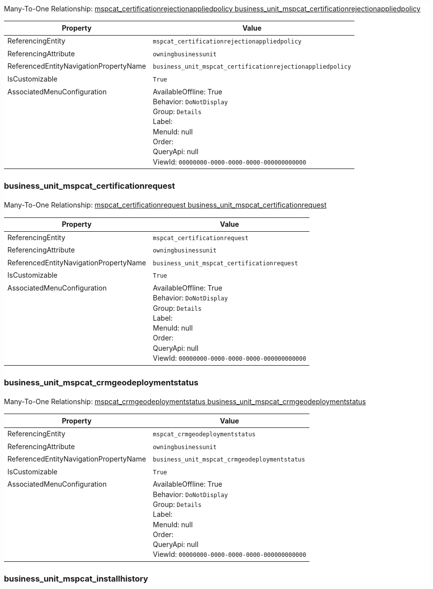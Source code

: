Many-To-One Relationship: [mspcat_certificationrejectionappliedpolicy business_unit_mspcat_certificationrejectionappliedpolicy](mspcat_certificationrejectionappliedpolicy.md#BKMK_business_unit_mspcat_certificationrejectionappliedpolicy)

|Property|Value|
|---|---|
|ReferencingEntity|`mspcat_certificationrejectionappliedpolicy`|
|ReferencingAttribute|`owningbusinessunit`|
|ReferencedEntityNavigationPropertyName|`business_unit_mspcat_certificationrejectionappliedpolicy`|
|IsCustomizable|`True`|
|AssociatedMenuConfiguration|AvailableOffline: True<br />Behavior: `DoNotDisplay`<br />Group: `Details`<br />Label: <br />MenuId: null<br />Order: <br />QueryApi: null<br />ViewId: `00000000-0000-0000-0000-000000000000`|

### <a name="BKMK_business_unit_mspcat_certificationrequest"></a> business_unit_mspcat_certificationrequest

Many-To-One Relationship: [mspcat_certificationrequest business_unit_mspcat_certificationrequest](mspcat_certificationrequest.md#BKMK_business_unit_mspcat_certificationrequest)

|Property|Value|
|---|---|
|ReferencingEntity|`mspcat_certificationrequest`|
|ReferencingAttribute|`owningbusinessunit`|
|ReferencedEntityNavigationPropertyName|`business_unit_mspcat_certificationrequest`|
|IsCustomizable|`True`|
|AssociatedMenuConfiguration|AvailableOffline: True<br />Behavior: `DoNotDisplay`<br />Group: `Details`<br />Label: <br />MenuId: null<br />Order: <br />QueryApi: null<br />ViewId: `00000000-0000-0000-0000-000000000000`|

### <a name="BKMK_business_unit_mspcat_crmgeodeploymentstatus"></a> business_unit_mspcat_crmgeodeploymentstatus

Many-To-One Relationship: [mspcat_crmgeodeploymentstatus business_unit_mspcat_crmgeodeploymentstatus](mspcat_crmgeodeploymentstatus.md#BKMK_business_unit_mspcat_crmgeodeploymentstatus)

|Property|Value|
|---|---|
|ReferencingEntity|`mspcat_crmgeodeploymentstatus`|
|ReferencingAttribute|`owningbusinessunit`|
|ReferencedEntityNavigationPropertyName|`business_unit_mspcat_crmgeodeploymentstatus`|
|IsCustomizable|`True`|
|AssociatedMenuConfiguration|AvailableOffline: True<br />Behavior: `DoNotDisplay`<br />Group: `Details`<br />Label: <br />MenuId: null<br />Order: <br />QueryApi: null<br />ViewId: `00000000-0000-0000-0000-000000000000`|

### <a name="BKMK_business_unit_mspcat_installhistory"></a> business_unit_mspcat_installhistory

